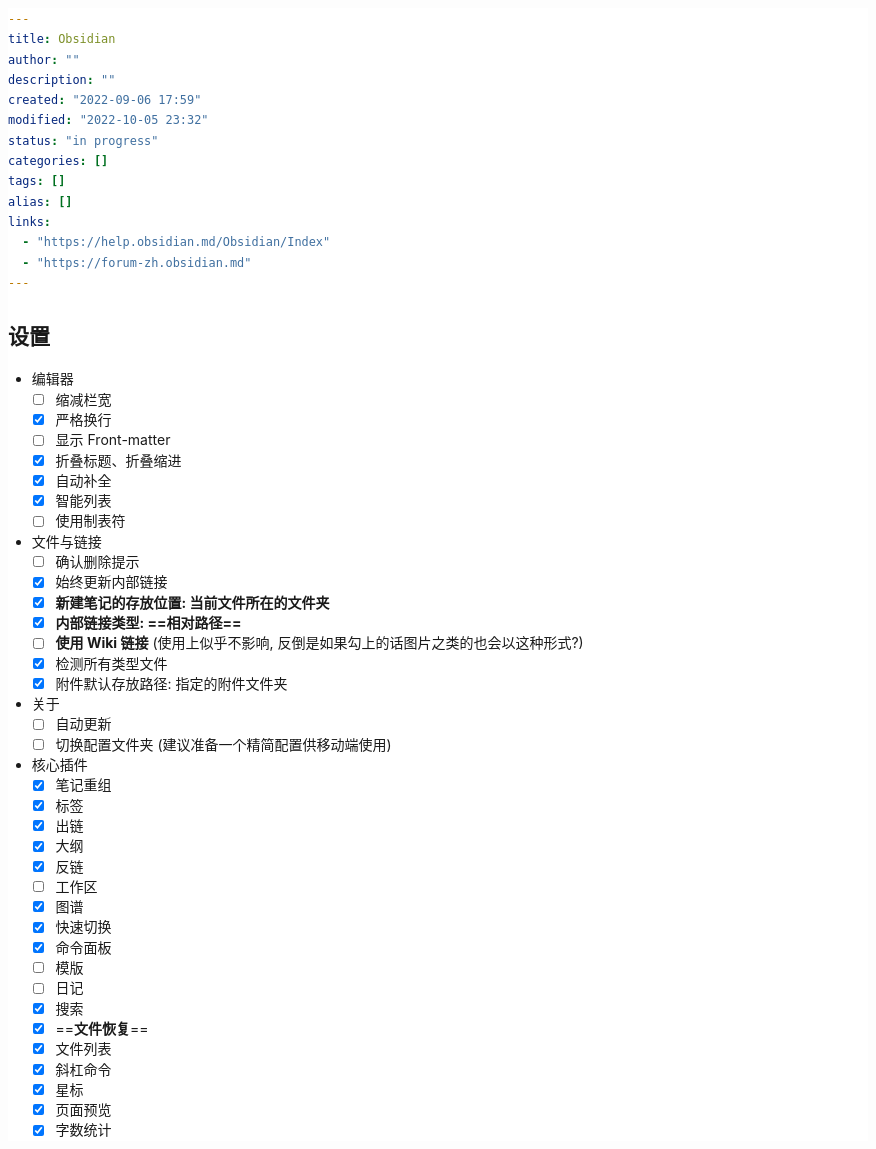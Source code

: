 ```yaml
---
title: Obsidian
author: ""
description: ""
created: "2022-09-06 17:59"
modified: "2022-10-05 23:32"
status: "in progress"
categories: []
tags: []
alias: []
links:
  - "https://help.obsidian.md/Obsidian/Index"
  - "https://forum-zh.obsidian.md"
---
```


## 设置

- 编辑器
    - [ ] 缩减栏宽
    - [x] 严格换行
    - [ ] 显示 Front-matter
    - [x] 折叠标题、折叠缩进
    - [x] 自动补全
    - [x] 智能列表
    - [ ] 使用制表符
- 文件与链接
    - [ ] 确认删除提示
    - [x] 始终更新内部链接
    - [x] **新建笔记的存放位置: 当前文件所在的文件夹**
    - [x] **内部链接类型: ==相对路径==**
    - [ ] **使用 Wiki 链接** (使用上似乎不影响, 反倒是如果勾上的话图片之类的也会以这种形式?)
    - [x] 检测所有类型文件
    - [x] 附件默认存放路径: 指定的附件文件夹
- 关于
    - [ ] 自动更新
    - [ ] 切换配置文件夹 (建议准备一个精简配置供移动端使用)
- 核心插件
    - [x] 笔记重组
    - [x] 标签
    - [x] 出链
    - [x] 大纲
    - [x] 反链
    - [ ] 工作区
    - [x] 图谱
    - [x] 快速切换
    - [x] 命令面板
    - [ ] 模版
    - [ ] 日记
    - [x] 搜索
    - [x] ==**文件恢复**==
    - [x] 文件列表
    - [x] 斜杠命令
    - [x] 星标
    - [x] 页面预览
    - [x] 字数统计

